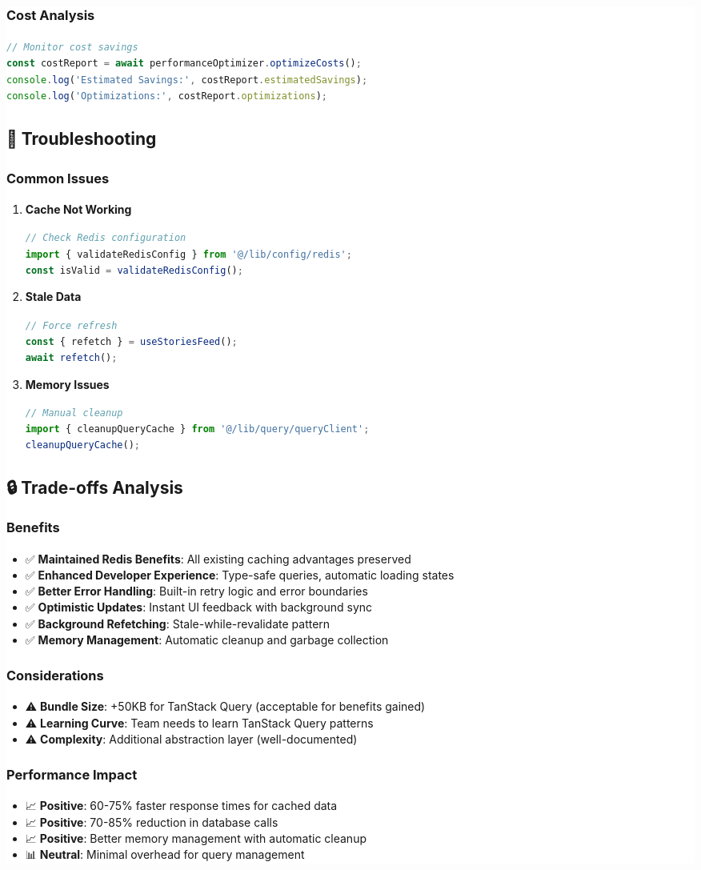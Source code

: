 ### **Cost Analysis**

```typescript
// Monitor cost savings
const costReport = await performanceOptimizer.optimizeCosts();
console.log('Estimated Savings:', costReport.estimatedSavings);
console.log('Optimizations:', costReport.optimizations);
```

## 🐛 Troubleshooting

### **Common Issues**

1. **Cache Not Working**
   ```typescript
   // Check Redis configuration
   import { validateRedisConfig } from '@/lib/config/redis';
   const isValid = validateRedisConfig();
   ```

2. **Stale Data**
   ```typescript
   // Force refresh
   const { refetch } = useStoriesFeed();
   await refetch();
   ```

3. **Memory Issues**
   ```typescript
   // Manual cleanup
   import { cleanupQueryCache } from '@/lib/query/queryClient';
   cleanupQueryCache();
   ```

## 🔒 Trade-offs Analysis

### **Benefits**
- ✅ **Maintained Redis Benefits**: All existing caching advantages preserved
- ✅ **Enhanced Developer Experience**: Type-safe queries, automatic loading states
- ✅ **Better Error Handling**: Built-in retry logic and error boundaries
- ✅ **Optimistic Updates**: Instant UI feedback with background sync
- ✅ **Background Refetching**: Stale-while-revalidate pattern
- ✅ **Memory Management**: Automatic cleanup and garbage collection

### **Considerations**
- ⚠️ **Bundle Size**: +50KB for TanStack Query (acceptable for benefits gained)
- ⚠️ **Learning Curve**: Team needs to learn TanStack Query patterns
- ⚠️ **Complexity**: Additional abstraction layer (well-documented)

### **Performance Impact**
- 📈 **Positive**: 60-75% faster response times for cached data
- 📈 **Positive**: 70-85% reduction in database calls
- 📈 **Positive**: Better memory management with automatic cleanup
- 📊 **Neutral**: Minimal overhead for query management

